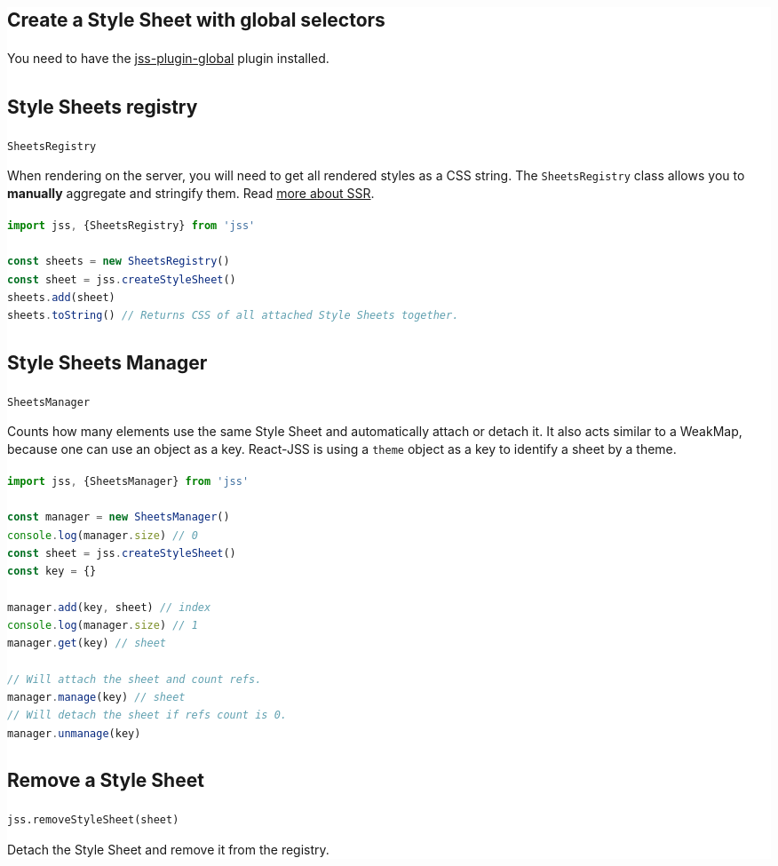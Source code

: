 ## Create a Style Sheet with global selectors

You need to have the [jss-plugin-global](https://github.com/cssinjs/jss/tree/master/packages/jss-plugin-global) plugin installed.

## Style Sheets registry

`SheetsRegistry`

When rendering on the server, you will need to get all rendered styles as a CSS string.
The `SheetsRegistry` class allows you to **manually** aggregate and stringify them. Read [more about SSR](ssr.md).

```javascript
import jss, {SheetsRegistry} from 'jss'

const sheets = new SheetsRegistry()
const sheet = jss.createStyleSheet()
sheets.add(sheet)
sheets.toString() // Returns CSS of all attached Style Sheets together.
```

## Style Sheets Manager

`SheetsManager`

Counts how many elements use the same Style Sheet and automatically attach or detach it. It also acts similar to a WeakMap, because one can use an object as a key. React-JSS is using a `theme` object as a key to identify a sheet by a theme.

```javascript
import jss, {SheetsManager} from 'jss'

const manager = new SheetsManager()
console.log(manager.size) // 0
const sheet = jss.createStyleSheet()
const key = {}

manager.add(key, sheet) // index
console.log(manager.size) // 1
manager.get(key) // sheet

// Will attach the sheet and count refs.
manager.manage(key) // sheet
// Will detach the sheet if refs count is 0.
manager.unmanage(key)
```

## Remove a Style Sheet

`jss.removeStyleSheet(sheet)`

Detach the Style Sheet and remove it from the registry.
